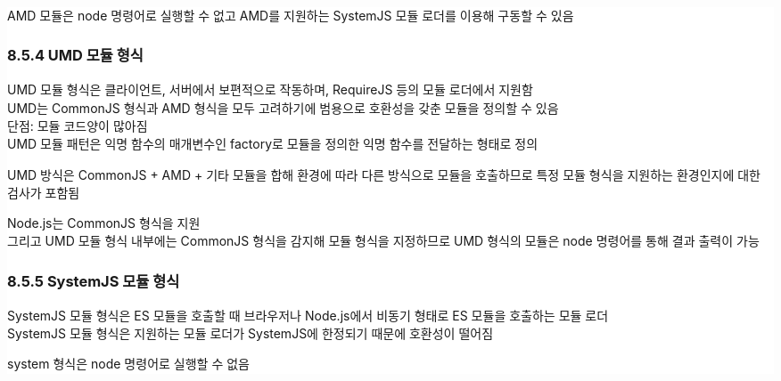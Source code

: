 AMD 모듈은 node 명령어로 실행할 수 없고 AMD를 지원하는 SystemJS 모듈 로더를 이용해 구동할 수 있음

### 8.5.4 UMD 모듈 형식

UMD 모듈 형식은 클라이언트, 서버에서 보편적으로 작동하며, RequireJS 등의 모듈 로더에서 지원함  
UMD는 CommonJS 형식과 AMD 형식을 모두 고려하기에 범용으로 호환성을 갖춘 모듈을 정의할 수 있음  
단점: 모듈 코드양이 많아짐  
UMD 모듈 패턴은 익명 함수의 매개변수인 factory로 모듈을 정의한 익명 함수를 전달하는 형태로 정의

UMD 방식은 CommonJS + AMD + 기타 모듈을 합해 환경에 따라 다른 방식으로 모듈을 호출하므로 특정 모듈 형식을 지원하는 환경인지에 대한 검사가 포함됨

Node.js는 CommonJS 형식을 지원  
그리고 UMD 모듈 형식 내부에는 CommonJS 형식을 감지해 모듈 형식을 지정하므로 UMD 형식의 모듈은 node 명령어를 통해 결과 출력이 가능

### 8.5.5 SystemJS 모듈 형식

SystemJS 모듈 형식은 ES 모듈을 호출할 때 브라우저나 Node.js에서 비동기 형태로 ES 모듈을 호출하는 모듈 로더  
SystemJS 모듈 형식은 지원하는 모듈 로더가 SystemJS에 한정되기 때문에 호환성이 떨어짐

system 형식은 node 명령어로 실행할 수 없음

